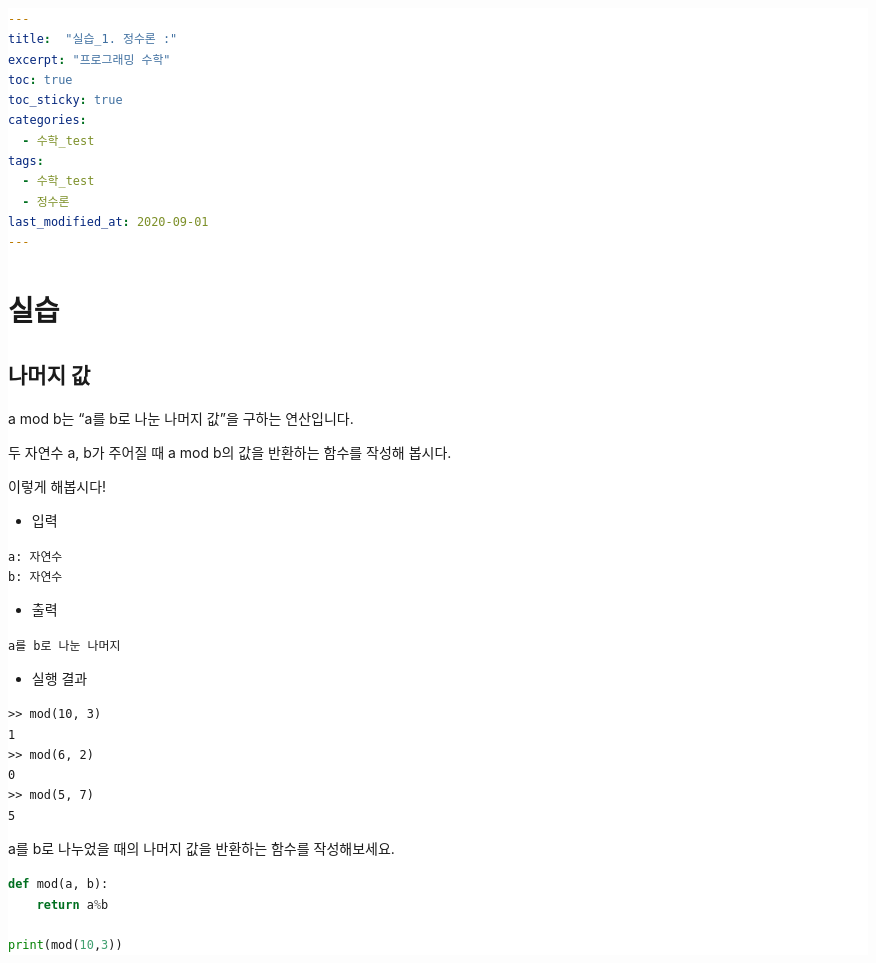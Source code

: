 ```yaml
---
title:  "실습_1. 정수론 :"
excerpt: "프로그래밍 수학"
toc: true
toc_sticky: true
categories:
  - 수학_test
tags:
  - 수학_test
  - 정수론
last_modified_at: 2020-09-01
---
```


# 실습 

## 나머지 값
a mod b는 “a를 b로 나눈 나머지 값”을 구하는 연산입니다.

두 자연수 a, b가 주어질 때 a mod b의 값을 반환하는 함수를 작성해 봅시다.

이렇게 해봅시다!

* 입력

```
a: 자연수  
b: 자연수
```

* 출력

```
a를 b로 나눈 나머지
```

* 실행 결과

```
>> mod(10, 3)  
1  
>> mod(6, 2)  
0  
>> mod(5, 7)  
5
```

a를 b로 나누었을 때의 나머지 값을 반환하는 함수를 작성해보세요.

```python
def mod(a, b):
    return a%b
    
print(mod(10,3))
```
